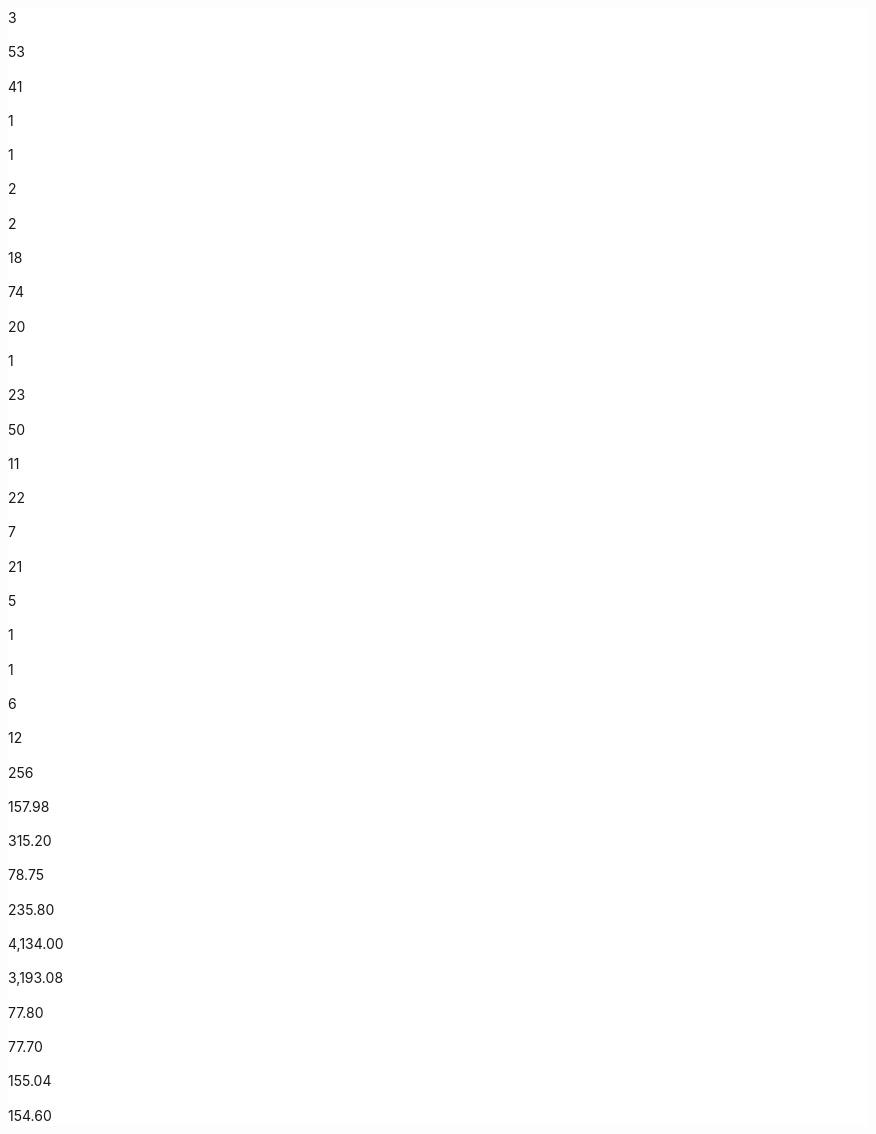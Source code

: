 3

53

41

1

1

2

2

18

74

20

1

23

50

11

22

7

21

5

1

1

6

12

256

157.98

315.20

78.75

235.80

4,134.00

3,193.08

77.80

77.70

155.04

154.60

